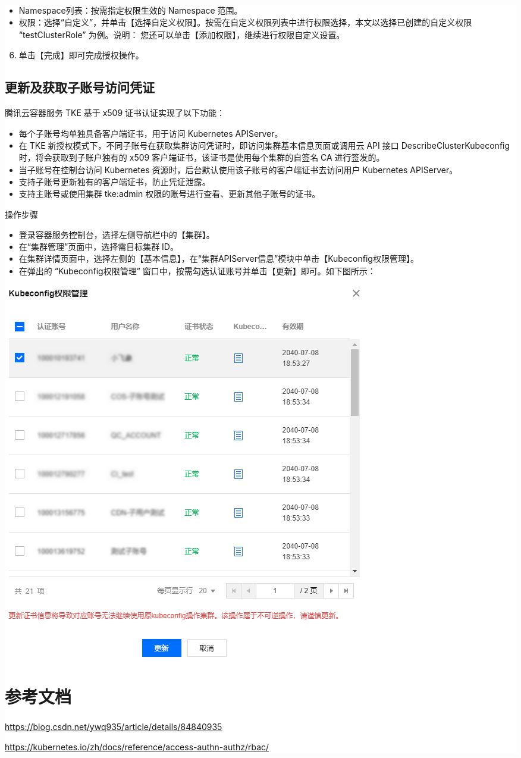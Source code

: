 * Namespace列表：按需指定权限生效的 Namespace 范围。
* 权限：选择“自定义”，并单击【选择自定义权限】。按需在自定义权限列表中进行权限选择，本文以选择已创建的自定义权限 “testClusterRole” 为例。说明：
您还可以单击【添加权限】，继续进行权限自定义设置。

6. 单击【完成】即可完成授权操作。

## 更新及获取子账号访问凭证

腾讯云容器服务 TKE 基于 x509 证书认证实现了以下功能：

* 每个子账号均单独具备客户端证书，用于访问 Kubernetes APIServer。
* 在 TKE 新授权模式下，不同子账号在获取集群访问凭证时，即访问集群基本信息页面或调用云 API 接口 DescribeClusterKubeconfig 时，将会获取到子账户独有的 x509 客户端证书，该证书是使用每个集群的自签名 CA 进行签发的。
* 当子账号在控制台访问 Kubernetes 资源时，后台默认使用该子账号的客户端证书去访问用户 Kubernetes APIServer。
* 支持子账号更新独有的客户端证书，防止凭证泄露。
* 支持主账号或使用集群 tke:admin 权限的账号进行查看、更新其他子账号的证书。

操作步骤

* 登录容器服务控制台，选择左侧导航栏中的【集群】。
* 在“集群管理”页面中，选择需目标集群 ID。
* 在集群详情页面中，选择左侧的【基本信息】，在“集群APIServer信息”模块中单击【Kubeconfig权限管理】。
* 在弹出的 “Kubeconfig权限管理” 窗口中，按需勾选认证账号并单击【更新】即可。如下图所示：

![upload-image](/assets/images/blog/rbac/18.png) 


# 参考文档

<https://blog.csdn.net/ywq935/article/details/84840935>

<https://kubernetes.io/zh/docs/reference/access-authn-authz/rbac/>
